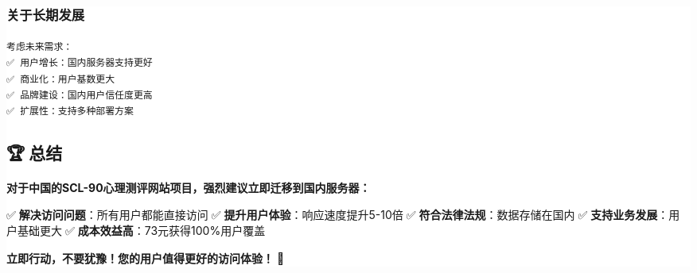 ### 关于长期发展
```
考虑未来需求：
✅ 用户增长：国内服务器支持更好
✅ 商业化：用户基数更大
✅ 品牌建设：国内用户信任度更高
✅ 扩展性：支持多种部署方案
```

## 🏆 总结

**对于中国的SCL-90心理测评网站项目，强烈建议立即迁移到国内服务器：**

✅ **解决访问问题**：所有用户都能直接访问
✅ **提升用户体验**：响应速度提升5-10倍
✅ **符合法律法规**：数据存储在国内
✅ **支持业务发展**：用户基础更大
✅ **成本效益高**：73元获得100%用户覆盖

**立即行动，不要犹豫！您的用户值得更好的访问体验！** 🚀
